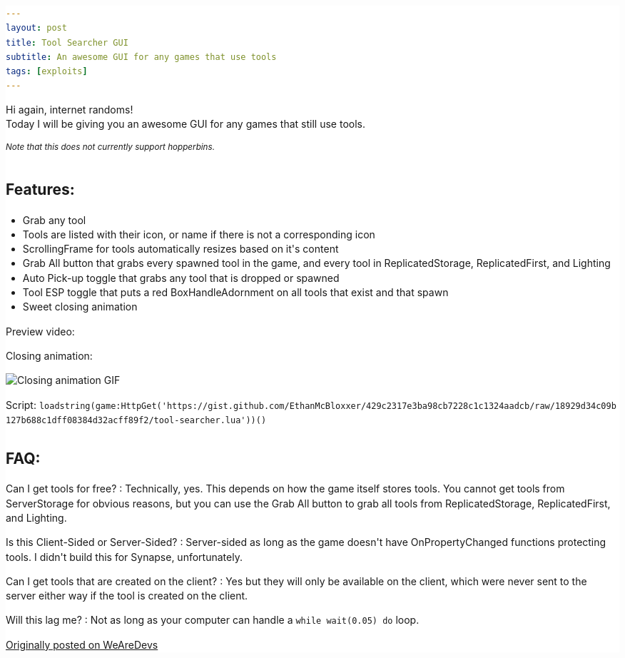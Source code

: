 ```yaml
---
layout: post
title: Tool Searcher GUI
subtitle: An awesome GUI for any games that use tools
tags: [exploits]
---
```


Hi again, internet randoms!  
Today I will be giving you an awesome GUI for any games that still use tools.

<em><sup>Note that this does not currently support hopperbins.</sup></em>

## Features:

* Grab any tool
* Tools are listed with their icon, or name if there is not a corresponding icon
* ScrollingFrame for tools automatically resizes based on it's content
* Grab All button that grabs every spawned tool in the game, and every tool in ReplicatedStorage, ReplicatedFirst, and Lighting
* Auto Pick-up toggle that grabs any tool that is dropped or spawned
* Tool ESP toggle that puts a red BoxHandleAdornment on all tools that exist and that spawn
* Sweet closing animation

Preview video:

<video width="100%" height="100%" loop controls>
  <source src="/assets/vid/embed/tool-searcher-gui-preview.mp4" type="video/mp4">
  <a href="/assets/vid/embed/tool-searcher-gui-preview.mp4">Preview video</a>
</video>

Closing animation:

![Closing animation GIF](/assets/img/embed/tool-searcher-gui-open.gif)

Script:
`loadstring(game:HttpGet('https://gist.github.com/EthanMcBloxxer/429c2317e3ba98cb7228c1c1324aadcb/raw/18929d34c09b127b688c1dff08384d32acff89f2/tool-searcher.lua'))()`

## FAQ:

Can I get tools for free?
: Technically, yes. This depends on how the game itself stores tools. You cannot get tools from ServerStorage for obvious reasons, but you can use the Grab All button to grab all tools from ReplicatedStorage, ReplicatedFirst, and Lighting.

Is this Client-Sided or Server-Sided?
: Server-sided as long as the game doesn't have OnPropertyChanged functions protecting tools. I didn't build this for Synapse, unfortunately.

Can I get tools that are created on the client?
: Yes but they will only be available on the client, which were never sent to the server either way if the tool is created on the client.

Will this lag me?
: Not as long as your computer can handle a `while wait(0.05) do` loop.

<a href="https://wearedevs.net/forum/t/14612/" title="WeAreDevs"><i title="Originally on WeAreDevs" class="fas fa-code"></i> Originally posted on WeAreDevs</a>

